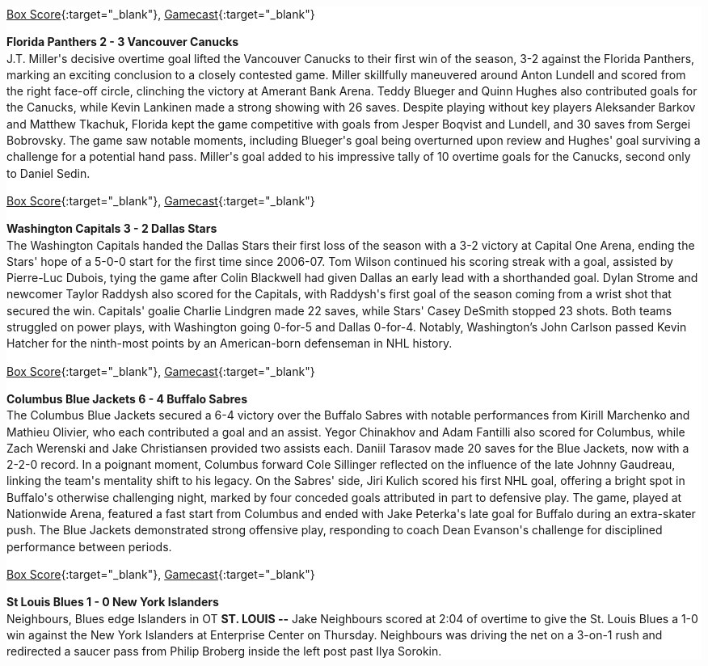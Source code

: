 [Box Score](/gamecenter/vgk-vs-tbl/2024/10/17/2024020064){:target="_blank"}, [Gamecast](https://www.nhl.com/news/vegas-golden-knights-tampa-bay-lightning-game-recap-october-17){:target="_blank"}<br>

**Florida Panthers 2 - 3 Vancouver Canucks**  
J.T. Miller's decisive overtime goal lifted the Vancouver Canucks to their first win of the season, 3-2 against the Florida Panthers, marking an exciting conclusion to a closely contested game. Miller skillfully maneuvered around Anton Lundell and scored from the right face-off circle, clinching the victory at Amerant Bank Arena. Teddy Blueger and Quinn Hughes also contributed goals for the Canucks, while Kevin Lankinen made a strong showing with 26 saves. Despite playing without key players Aleksander Barkov and Matthew Tkachuk, Florida kept the game competitive with goals from Jesper Boqvist and Lundell, and 30 saves from Sergei Bobrovsky. The game saw notable moments, including Blueger's goal being overturned upon review and Hughes' goal surviving a challenge for a potential hand pass. Miller's goal added to his impressive tally of 10 overtime goals for the Canucks, second only to Daniel Sedin. 

[Box Score](/gamecenter/van-vs-fla/2024/10/17/2024020065){:target="_blank"}, [Gamecast](https://www.nhl.com/news/vancouver-canucks-florida-panthers-game-recap-october-17){:target="_blank"}<br>

**Washington Capitals 3 - 2 Dallas Stars**  
The Washington Capitals handed the Dallas Stars their first loss of the season with a 3-2 victory at Capital One Arena, ending the Stars' hope of a 5-0-0 start for the first time since 2006-07. Tom Wilson continued his scoring streak with a goal, assisted by Pierre-Luc Dubois, tying the game after Colin Blackwell had given Dallas an early lead with a shorthanded goal. Dylan Strome and newcomer Taylor Raddysh also scored for the Capitals, with Raddysh's first goal of the season coming from a wrist shot that secured the win. Capitals' goalie Charlie Lindgren made 22 saves, while Stars' Casey DeSmith stopped 23 shots. Both teams struggled on power plays, with Washington going 0-for-5 and Dallas 0-for-4. Notably, Washington’s John Carlson passed Kevin Hatcher for the ninth-most points by an American-born defenseman in NHL history. 

[Box Score](/gamecenter/dal-vs-wsh/2024/10/17/2024020066){:target="_blank"}, [Gamecast](https://www.nhl.com/news/dallas-stars-washington-capitals-game-recap-october-17){:target="_blank"}<br>

**Columbus Blue Jackets 6 - 4 Buffalo Sabres**  
The Columbus Blue Jackets secured a 6-4 victory over the Buffalo Sabres with notable performances from Kirill Marchenko and Mathieu Olivier, who each contributed a goal and an assist. Yegor Chinakhov and Adam Fantilli also scored for Columbus, while Zach Werenski and Jake Christiansen provided two assists each. Daniil Tarasov made 20 saves for the Blue Jackets, now with a 2-2-0 record. In a poignant moment, Columbus forward Cole Sillinger reflected on the influence of the late Johnny Gaudreau, linking the team's mentality shift to his legacy. On the Sabres' side, Jiri Kulich scored his first NHL goal, offering a bright spot in Buffalo's otherwise challenging night, marked by four conceded goals attributed in part to defensive play. The game, played at Nationwide Arena, featured a fast start from Columbus and ended with Jake Peterka's late goal for Buffalo during an extra-skater push. The Blue Jackets demonstrated strong offensive play, responding to coach Dean Evanson's challenge for disciplined performance between periods. 

[Box Score](/gamecenter/buf-vs-cbj/2024/10/17/2024020067){:target="_blank"}, [Gamecast](https://www.nhl.com/news/buffalo-sabres-columbus-blue-jackets-game-recap-october-17){:target="_blank"}<br>

**St Louis Blues 1 - 0 New York Islanders**  
Neighbours, Blues edge Islanders in OT
 **ST. LOUIS --** <forge-entity title="Jake Neighbours" slug="jake-neighbours-8482089" code="player">Jake Neighbours</forge-entity> scored at 2:04 of overtime to give the St. Louis Blues a 1-0 win against the New York Islanders at Enterprise Center on Thursday. 
Neighbours was driving the net on a 3-on-1 rush and redirected a saucer pass from <forge-entity title="Philip Broberg" slug="philip-broberg-8481598" code="player">Philip Broberg</forge-entity> inside the left post past <forge-entity title="Ilya Sorokin" slug="ilya-sorokin-8478009" code="player">Ilya Sorokin</forge-entity>.
